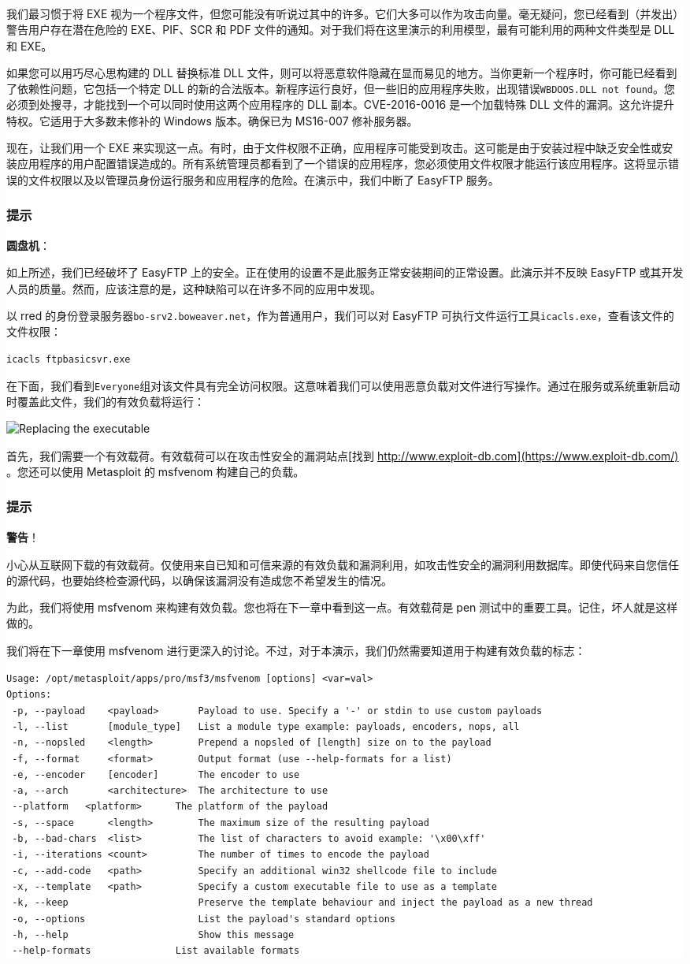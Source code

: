 我们最习惯于将 EXE 视为一个程序文件，但您可能没有听说过其中的许多。它们大多可以作为攻击向量。毫无疑问，您已经看到（并发出）警告用户存在潜在危险的 EXE、PIF、SCR 和 PDF 文件的通知。对于我们将在这里演示的利用模型，最有可能利用的两种文件类型是 DLL 和 EXE。

如果您可以用巧尽心思构建的 DLL 替换标准 DLL 文件，则可以将恶意软件隐藏在显而易见的地方。当你更新一个程序时，你可能已经看到了依赖性问题，它包括一个特定 DLL 的新的合法版本。新程序运行良好，但一些旧的应用程序失败，出现错误`WBDOOS.DLL not found`。您必须到处搜寻，才能找到一个可以同时使用这两个应用程序的 DLL 副本。CVE-2016-0016 是一个加载特殊 DLL 文件的漏洞。这允许提升特权。它适用于大多数未修补的 Windows 版本。确保已为 MS16-007 修补服务器。

现在，让我们用一个 EXE 来实现这一点。有时，由于文件权限不正确，应用程序可能受到攻击。这可能是由于安装过程中缺乏安全性或安装应用程序的用户配置错误造成的。所有系统管理员都看到了一个错误的应用程序，您必须使用文件权限才能运行该应用程序。这将显示错误的文件权限以及以管理员身份运行服务和应用程序的危险。在演示中，我们中断了 EasyFTP 服务。

### 提示

**圆盘机**：

如上所述，我们已经破坏了 EasyFTP 上的安全。正在使用的设置不是此服务正常安装期间的正常设置。此演示并不反映 EasyFTP 或其开发人员的质量。然而，应该注意的是，这种缺陷可以在许多不同的应用中发现。

以 rred 的身份登录服务器`bo-srv2.boweaver.net`，作为普通用户，我们可以对 EasyFTP 可执行文件运行工具`icacls.exe`，查看该文件的文件权限：

```
icacls ftpbasicsvr.exe

```

在下面，我们看到`Everyone`组对该文件具有完全访问权限。这意味着我们可以使用恶意负载对文件进行写操作。通过在服务或系统重新启动时覆盖此文件，我们的有效负载将运行：

![Replacing the executable](../Images/image00888.jpeg)

首先，我们需要一个有效载荷。有效载荷可以在攻击性安全的漏洞站点[找到 http://www.exploit-db.com](https://www.exploit-db.com/) 。您还可以使用 Metasploit 的 msfvenom 构建自己的负载。

### 提示

**警告**！

小心从互联网下载的有效载荷。仅使用来自已知和可信来源的有效负载和漏洞利用，如攻击性安全的漏洞利用数据库。即使代码来自您信任的源代码，也要始终检查源代码，以确保该漏洞没有造成您不希望发生的情况。

为此，我们将使用 msfvenom 来构建有效负载。您也将在下一章中看到这一点。有效载荷是 pen 测试中的重要工具。记住，坏人就是这样做的。

我们将在下一章使用 msfvenom 进行更深入的讨论。不过，对于本演示，我们仍然需要知道用于构建有效负载的标志：

```
Usage: /opt/metasploit/apps/pro/msf3/msfvenom [options] <var=val> 
Options: 
 -p, --payload    <payload>       Payload to use. Specify a '-' or stdin to use custom payloads 
 -l, --list       [module_type]   List a module type example: payloads, encoders, nops, all 
 -n, --nopsled    <length>        Prepend a nopsled of [length] size on to the payload 
 -f, --format     <format>        Output format (use --help-formats for a list) 
 -e, --encoder    [encoder]       The encoder to use 
 -a, --arch       <architecture>  The architecture to use 
 --platform   <platform>      The platform of the payload 
 -s, --space      <length>        The maximum size of the resulting payload 
 -b, --bad-chars  <list>          The list of characters to avoid example: '\x00\xff' 
 -i, --iterations <count>         The number of times to encode the payload 
 -c, --add-code   <path>          Specify an additional win32 shellcode file to include 
 -x, --template   <path>          Specify a custom executable file to use as a template 
 -k, --keep                       Preserve the template behaviour and inject the payload as a new thread 
 -o, --options                    List the payload's standard options 
 -h, --help                       Show this message 
 --help-formats               List available formats 

```
